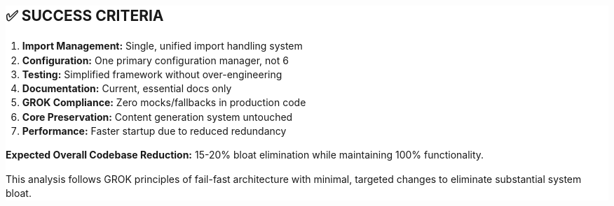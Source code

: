 ## ✅ **SUCCESS CRITERIA**

1. **Import Management:** Single, unified import handling system
2. **Configuration:** One primary configuration manager, not 6
3. **Testing:** Simplified framework without over-engineering
4. **Documentation:** Current, essential docs only
5. **GROK Compliance:** Zero mocks/fallbacks in production code
6. **Core Preservation:** Content generation system untouched
7. **Performance:** Faster startup due to reduced redundancy

**Expected Overall Codebase Reduction:** 15-20% bloat elimination while maintaining 100% functionality.

This analysis follows GROK principles of fail-fast architecture with minimal, targeted changes to eliminate substantial system bloat.
